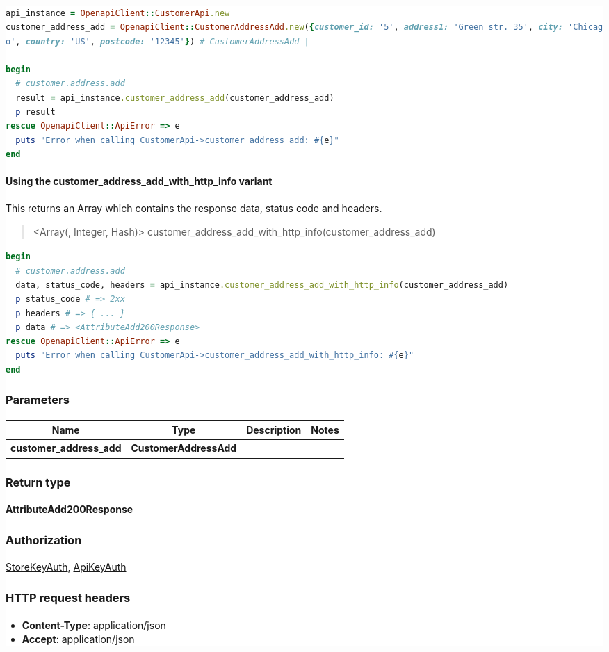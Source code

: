 ```ruby
api_instance = OpenapiClient::CustomerApi.new
customer_address_add = OpenapiClient::CustomerAddressAdd.new({customer_id: '5', address1: 'Green str. 35', city: 'Chicago', country: 'US', postcode: '12345'}) # CustomerAddressAdd | 

begin
  # customer.address.add
  result = api_instance.customer_address_add(customer_address_add)
  p result
rescue OpenapiClient::ApiError => e
  puts "Error when calling CustomerApi->customer_address_add: #{e}"
end
```

#### Using the customer_address_add_with_http_info variant

This returns an Array which contains the response data, status code and headers.

> <Array(<AttributeAdd200Response>, Integer, Hash)> customer_address_add_with_http_info(customer_address_add)

```ruby
begin
  # customer.address.add
  data, status_code, headers = api_instance.customer_address_add_with_http_info(customer_address_add)
  p status_code # => 2xx
  p headers # => { ... }
  p data # => <AttributeAdd200Response>
rescue OpenapiClient::ApiError => e
  puts "Error when calling CustomerApi->customer_address_add_with_http_info: #{e}"
end
```

### Parameters

| Name | Type | Description | Notes |
| ---- | ---- | ----------- | ----- |
| **customer_address_add** | [**CustomerAddressAdd**](CustomerAddressAdd.md) |  |  |

### Return type

[**AttributeAdd200Response**](AttributeAdd200Response.md)

### Authorization

[StoreKeyAuth](../README.md#StoreKeyAuth), [ApiKeyAuth](../README.md#ApiKeyAuth)

### HTTP request headers

- **Content-Type**: application/json
- **Accept**: application/json

